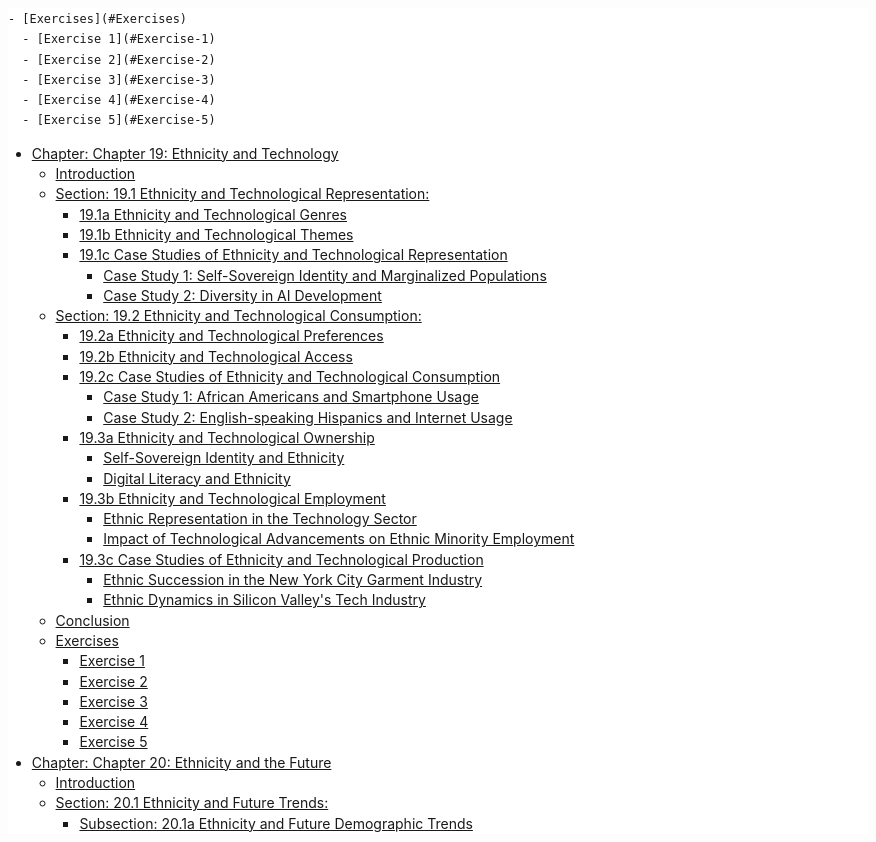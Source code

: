     - [Exercises](#Exercises)
      - [Exercise 1](#Exercise-1)
      - [Exercise 2](#Exercise-2)
      - [Exercise 3](#Exercise-3)
      - [Exercise 4](#Exercise-4)
      - [Exercise 5](#Exercise-5)
  - [Chapter: Chapter 19: Ethnicity and Technology](#Chapter:-Chapter-19:-Ethnicity-and-Technology)
    - [Introduction](#Introduction)
    - [Section: 19.1 Ethnicity and Technological Representation:](#Section:-19.1-Ethnicity-and-Technological-Representation:)
      - [19.1a Ethnicity and Technological Genres](#19.1a-Ethnicity-and-Technological-Genres)
      - [19.1b Ethnicity and Technological Themes](#19.1b-Ethnicity-and-Technological-Themes)
      - [19.1c Case Studies of Ethnicity and Technological Representation](#19.1c-Case-Studies-of-Ethnicity-and-Technological-Representation)
        - [Case Study 1: Self-Sovereign Identity and Marginalized Populations](#Case-Study-1:-Self-Sovereign-Identity-and-Marginalized-Populations)
        - [Case Study 2: Diversity in AI Development](#Case-Study-2:-Diversity-in-AI-Development)
    - [Section: 19.2 Ethnicity and Technological Consumption:](#Section:-19.2-Ethnicity-and-Technological-Consumption:)
      - [19.2a Ethnicity and Technological Preferences](#19.2a-Ethnicity-and-Technological-Preferences)
      - [19.2b Ethnicity and Technological Access](#19.2b-Ethnicity-and-Technological-Access)
      - [19.2c Case Studies of Ethnicity and Technological Consumption](#19.2c-Case-Studies-of-Ethnicity-and-Technological-Consumption)
        - [Case Study 1: African Americans and Smartphone Usage](#Case-Study-1:-African-Americans-and-Smartphone-Usage)
        - [Case Study 2: English-speaking Hispanics and Internet Usage](#Case-Study-2:-English-speaking-Hispanics-and-Internet-Usage)
      - [19.3a Ethnicity and Technological Ownership](#19.3a-Ethnicity-and-Technological-Ownership)
        - [Self-Sovereign Identity and Ethnicity](#Self-Sovereign-Identity-and-Ethnicity)
        - [Digital Literacy and Ethnicity](#Digital-Literacy-and-Ethnicity)
      - [19.3b Ethnicity and Technological Employment](#19.3b-Ethnicity-and-Technological-Employment)
        - [Ethnic Representation in the Technology Sector](#Ethnic-Representation-in-the-Technology-Sector)
        - [Impact of Technological Advancements on Ethnic Minority Employment](#Impact-of-Technological-Advancements-on-Ethnic-Minority-Employment)
      - [19.3c Case Studies of Ethnicity and Technological Production](#19.3c-Case-Studies-of-Ethnicity-and-Technological-Production)
        - [Ethnic Succession in the New York City Garment Industry](#Ethnic-Succession-in-the-New-York-City-Garment-Industry)
        - [Ethnic Dynamics in Silicon Valley's Tech Industry](#Ethnic-Dynamics-in-Silicon-Valley's-Tech-Industry)
    - [Conclusion](#Conclusion)
    - [Exercises](#Exercises)
      - [Exercise 1](#Exercise-1)
      - [Exercise 2](#Exercise-2)
      - [Exercise 3](#Exercise-3)
      - [Exercise 4](#Exercise-4)
      - [Exercise 5](#Exercise-5)
  - [Chapter: Chapter 20: Ethnicity and the Future](#Chapter:-Chapter-20:-Ethnicity-and-the-Future)
    - [Introduction](#Introduction)
    - [Section: 20.1 Ethnicity and Future Trends:](#Section:-20.1-Ethnicity-and-Future-Trends:)
      - [Subsection: 20.1a Ethnicity and Future Demographic Trends](#Subsection:-20.1a-Ethnicity-and-Future-Demographic-Trends)
